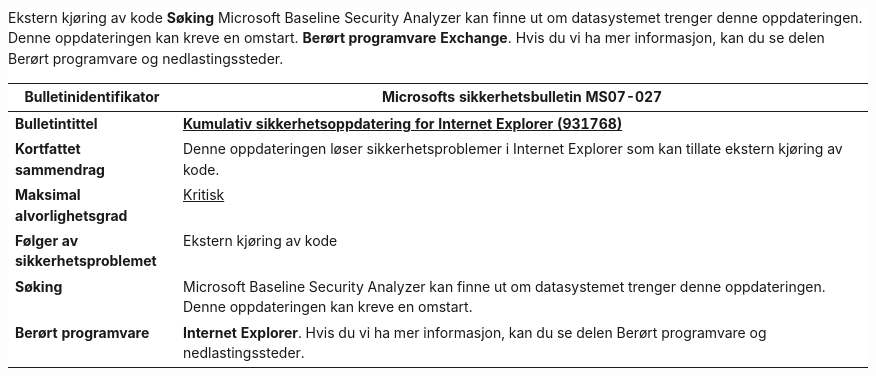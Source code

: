 <td>Ekstern kjøring av kode</td>
</tr>
<tr class="odd">
<td><strong>Søking</strong></td>
<td>Microsoft Baseline Security Analyzer kan finne ut om datasystemet trenger denne oppdateringen. Denne oppdateringen kan kreve en omstart.</td>
</tr>
<tr class="even">
<td><strong>Berørt programvare</strong></td>
<td><strong>Exchange</strong>. Hvis du vi ha mer informasjon, kan du se delen Berørt programvare og nedlastingssteder.</td>
</tr>
</tbody>
</table>


<table>
<thead>
<tr class="header">
<th>Bulletinidentifikator</th>
<th>Microsofts sikkerhetsbulletin MS07-027</th>
</tr>
</thead>
<tbody>
<tr class="odd">
<td><strong>Bulletintittel</strong></td>
<td><a href="http://go.microsoft.com/fwlink/?linkid=82775"><strong>Kumulativ sikkerhetsoppdatering for Internet Explorer (931768)</strong></a></td>
</tr>
<tr class="even">
<td><strong>Kortfattet sammendrag</strong></td>
<td>Denne oppdateringen løser sikkerhetsproblemer i Internet Explorer som kan tillate ekstern kjøring av kode.</td>
</tr>
<tr class="odd">
<td><strong>Maksimal alvorlighetsgrad</strong></td>
<td><a href="http://go.microsoft.com/fwlink/?linkid=21140">Kritisk</a></td>
</tr>
<tr class="even">
<td><strong>Følger av sikkerhetsproblemet</strong></td>
<td>Ekstern kjøring av kode</td>
</tr>
<tr class="odd">
<td><strong>Søking</strong></td>
<td>Microsoft Baseline Security Analyzer kan finne ut om datasystemet trenger denne oppdateringen. Denne oppdateringen kan kreve en omstart.</td>
</tr>
<tr class="even">
<td><strong>Berørt programvare</strong></td>
<td><strong>Internet Explorer</strong>. Hvis du vi ha mer informasjon, kan du se delen Berørt programvare og nedlastingssteder.</td>
</tr>
</tbody>
</table>
